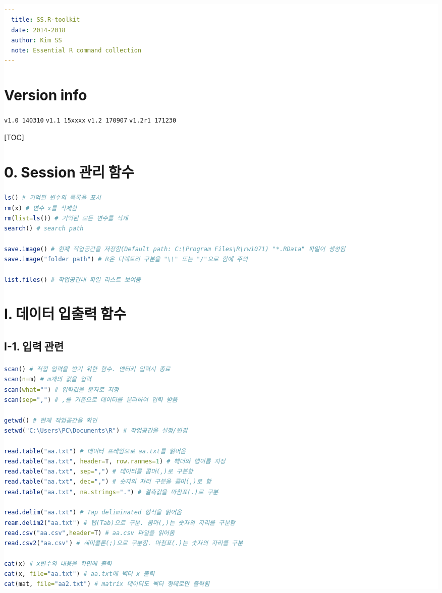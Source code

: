 ```yaml
---
  title: SS.R-toolkit
  date: 2014-2018
  author: Kim SS
  note: Essential R command collection
---
```


# Version info

`v1.0 140310` `v1.1 15xxxx` `v1.2 170907` `v1.2r1 171230` 

[TOC]

# 0. Session 관리 함수

```r
ls() # 기억된 변수의 목록을 표시
rm(x) # 변수 x를 삭제함
rm(list=ls()) # 기억된 모든 변수를 삭제
search() # search path

save.image() # 현재 작업공간을 저장함(Default path: C:\Program Files\R\rw1071) "*.RData" 파일이 생성됨
save.image("folder path") # R은 디렉토리 구분을 "\\" 또는 "/"으로 함에 주의

list.files() # 작업공간내 파일 리스트 보여줌
```



# I. 데이터 입출력 함수

## I-1. 입력 관련

```r
scan() # 직접 입력을 받기 위한 함수. 엔터키 입력시 종료
scan(n=m) # m개의 값을 입력
scan(what="") # 입력값을 문자로 지정
scan(sep=",") # ,를 기준으로 데이터를 분리하여 입력 받음

getwd() # 현재 작업공간을 확인
setwd("C:\Users\PC\Documents\R") # 작업공간을 설정/변경

read.table("aa.txt") # 데이터 프레임으로 aa.txt를 읽어옴
read.table("aa.txt", header=T, row.ranmes=1) # 헤더와 행이름 지정
read.table("aa.txt", sep=",") # 데이터를 콤마(,)로 구분함
read.table("aa.txt", dec=",") # 숫자의 자리 구분을 콤마(,)로 함
read.table("aa.txt", na.strings=".") # 결측값을 마침표(.)로 구분

read.delim("aa.txt") # Tap deliminated 형식을 읽어옴
ream.delim2("aa.txt") # 탭(Tab)으로 구분. 콤마(,)는 숫자의 자리를 구분함
read.csv("aa.csv",header=T) # aa.csv 파일을 읽어옴
read.csv2("aa.csv") # 세미콜론(;)으로 구분함. 마침표(.)는 숫자의 자리를 구분

cat(x) # x변수의 내용을 화면에 출력
cat(x, file="aa.txt") # aa.txt에 벡터 x 출력
cat(mat, file="aa2.txt") # matrix 데이터도 벡터 형태로만 출력됨
```
